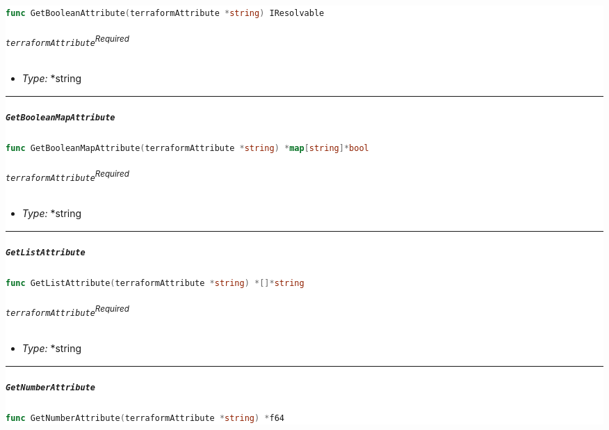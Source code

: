 ```go
func GetBooleanAttribute(terraformAttribute *string) IResolvable
```

###### `terraformAttribute`<sup>Required</sup> <a name="terraformAttribute" id="@cdktf/provider-cloudflare.dataCloudflareDnsSettingsInternalView.DataCloudflareDnsSettingsInternalView.getBooleanAttribute.parameter.terraformAttribute"></a>

- *Type:* *string

---

##### `GetBooleanMapAttribute` <a name="GetBooleanMapAttribute" id="@cdktf/provider-cloudflare.dataCloudflareDnsSettingsInternalView.DataCloudflareDnsSettingsInternalView.getBooleanMapAttribute"></a>

```go
func GetBooleanMapAttribute(terraformAttribute *string) *map[string]*bool
```

###### `terraformAttribute`<sup>Required</sup> <a name="terraformAttribute" id="@cdktf/provider-cloudflare.dataCloudflareDnsSettingsInternalView.DataCloudflareDnsSettingsInternalView.getBooleanMapAttribute.parameter.terraformAttribute"></a>

- *Type:* *string

---

##### `GetListAttribute` <a name="GetListAttribute" id="@cdktf/provider-cloudflare.dataCloudflareDnsSettingsInternalView.DataCloudflareDnsSettingsInternalView.getListAttribute"></a>

```go
func GetListAttribute(terraformAttribute *string) *[]*string
```

###### `terraformAttribute`<sup>Required</sup> <a name="terraformAttribute" id="@cdktf/provider-cloudflare.dataCloudflareDnsSettingsInternalView.DataCloudflareDnsSettingsInternalView.getListAttribute.parameter.terraformAttribute"></a>

- *Type:* *string

---

##### `GetNumberAttribute` <a name="GetNumberAttribute" id="@cdktf/provider-cloudflare.dataCloudflareDnsSettingsInternalView.DataCloudflareDnsSettingsInternalView.getNumberAttribute"></a>

```go
func GetNumberAttribute(terraformAttribute *string) *f64
```
